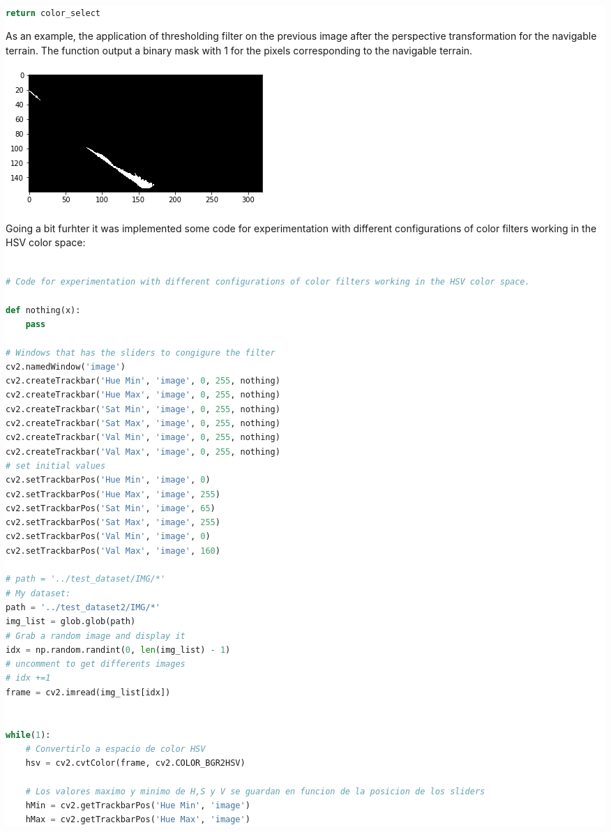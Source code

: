```python
return color_select
```

As an example, the application of thresholding filter on the previous image after the perspective transformation for the navigable terrain. The function output a binary mask with 1 for the pixels corresponding to the navigable terrain.

![Example thresholding filter on warped image](./img/img3.png)

Going a bit furhter it was implemented some code for experimentation with different configurations of color filters working in the HSV color space:

```python

# Code for experimentation with different configurations of color filters working in the HSV color space.

def nothing(x):
    pass

# Windows that has the sliders to congigure the filter
cv2.namedWindow('image')
cv2.createTrackbar('Hue Min', 'image', 0, 255, nothing)
cv2.createTrackbar('Hue Max', 'image', 0, 255, nothing)
cv2.createTrackbar('Sat Min', 'image', 0, 255, nothing)
cv2.createTrackbar('Sat Max', 'image', 0, 255, nothing)
cv2.createTrackbar('Val Min', 'image', 0, 255, nothing)
cv2.createTrackbar('Val Max', 'image', 0, 255, nothing)
# set initial values
cv2.setTrackbarPos('Hue Min', 'image', 0)
cv2.setTrackbarPos('Hue Max', 'image', 255)
cv2.setTrackbarPos('Sat Min', 'image', 65)
cv2.setTrackbarPos('Sat Max', 'image', 255)
cv2.setTrackbarPos('Val Min', 'image', 0)
cv2.setTrackbarPos('Val Max', 'image', 160)

# path = '../test_dataset/IMG/*'
# My dataset:
path = '../test_dataset2/IMG/*'
img_list = glob.glob(path)
# Grab a random image and display it
idx = np.random.randint(0, len(img_list) - 1)
# uncomment to get differents images
# idx +=1
frame = cv2.imread(img_list[idx])


while(1):
    # Convertirlo a espacio de color HSV
    hsv = cv2.cvtColor(frame, cv2.COLOR_BGR2HSV)

    # Los valores maximo y minimo de H,S y V se guardan en funcion de la posicion de los sliders
    hMin = cv2.getTrackbarPos('Hue Min', 'image')
    hMax = cv2.getTrackbarPos('Hue Max', 'image')
```